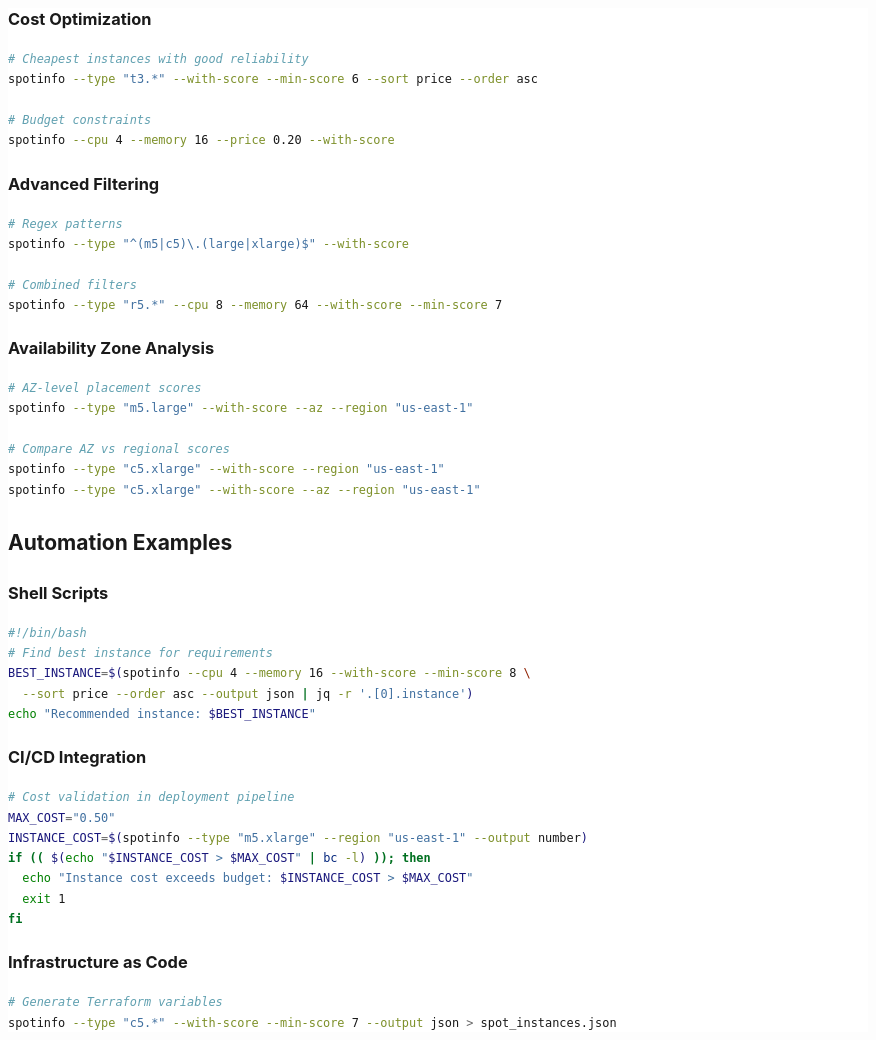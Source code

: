 ### Cost Optimization
```bash
# Cheapest instances with good reliability
spotinfo --type "t3.*" --with-score --min-score 6 --sort price --order asc

# Budget constraints
spotinfo --cpu 4 --memory 16 --price 0.20 --with-score
```

### Advanced Filtering
```bash
# Regex patterns
spotinfo --type "^(m5|c5)\.(large|xlarge)$" --with-score

# Combined filters
spotinfo --type "r5.*" --cpu 8 --memory 64 --with-score --min-score 7
```

### Availability Zone Analysis
```bash
# AZ-level placement scores
spotinfo --type "m5.large" --with-score --az --region "us-east-1"

# Compare AZ vs regional scores
spotinfo --type "c5.xlarge" --with-score --region "us-east-1"
spotinfo --type "c5.xlarge" --with-score --az --region "us-east-1"
```

## Automation Examples

### Shell Scripts
```bash
#!/bin/bash
# Find best instance for requirements
BEST_INSTANCE=$(spotinfo --cpu 4 --memory 16 --with-score --min-score 8 \
  --sort price --order asc --output json | jq -r '.[0].instance')
echo "Recommended instance: $BEST_INSTANCE"
```

### CI/CD Integration
```bash
# Cost validation in deployment pipeline
MAX_COST="0.50"
INSTANCE_COST=$(spotinfo --type "m5.xlarge" --region "us-east-1" --output number)
if (( $(echo "$INSTANCE_COST > $MAX_COST" | bc -l) )); then
  echo "Instance cost exceeds budget: $INSTANCE_COST > $MAX_COST"
  exit 1
fi
```

### Infrastructure as Code
```bash
# Generate Terraform variables
spotinfo --type "c5.*" --with-score --min-score 7 --output json > spot_instances.json
```
